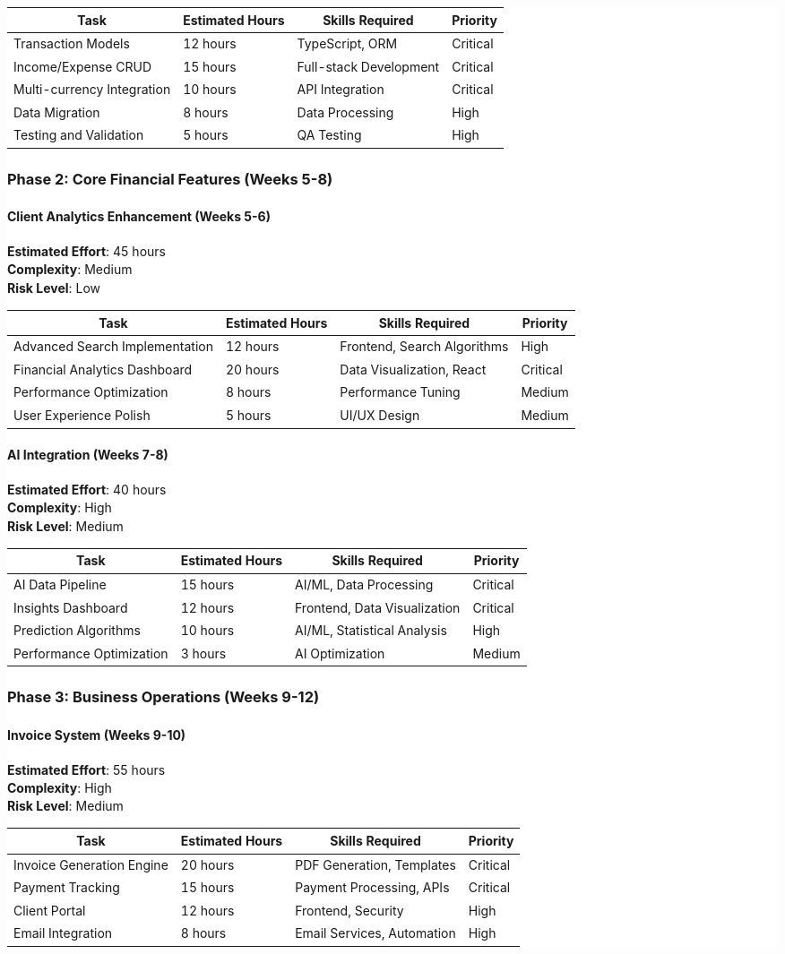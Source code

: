 | Task | Estimated Hours | Skills Required | Priority |
|------|----------------|-----------------|----------|
| Transaction Models | 12 hours | TypeScript, ORM | Critical |
| Income/Expense CRUD | 15 hours | Full-stack Development | Critical |
| Multi-currency Integration | 10 hours | API Integration | Critical |
| Data Migration | 8 hours | Data Processing | High |
| Testing and Validation | 5 hours | QA Testing | High |

### Phase 2: Core Financial Features (Weeks 5-8)

#### Client Analytics Enhancement (Weeks 5-6)
**Estimated Effort**: 45 hours  
**Complexity**: Medium  
**Risk Level**: Low

| Task | Estimated Hours | Skills Required | Priority |
|------|----------------|-----------------|----------|
| Advanced Search Implementation | 12 hours | Frontend, Search Algorithms | High |
| Financial Analytics Dashboard | 20 hours | Data Visualization, React | Critical |
| Performance Optimization | 8 hours | Performance Tuning | Medium |
| User Experience Polish | 5 hours | UI/UX Design | Medium |

#### AI Integration (Weeks 7-8)
**Estimated Effort**: 40 hours  
**Complexity**: High  
**Risk Level**: Medium

| Task | Estimated Hours | Skills Required | Priority |
|------|----------------|-----------------|----------|
| AI Data Pipeline | 15 hours | AI/ML, Data Processing | Critical |
| Insights Dashboard | 12 hours | Frontend, Data Visualization | Critical |
| Prediction Algorithms | 10 hours | AI/ML, Statistical Analysis | High |
| Performance Optimization | 3 hours | AI Optimization | Medium |

### Phase 3: Business Operations (Weeks 9-12)

#### Invoice System (Weeks 9-10)
**Estimated Effort**: 55 hours  
**Complexity**: High  
**Risk Level**: Medium

| Task | Estimated Hours | Skills Required | Priority |
|------|----------------|-----------------|----------|
| Invoice Generation Engine | 20 hours | PDF Generation, Templates | Critical |
| Payment Tracking | 15 hours | Payment Processing, APIs | Critical |
| Client Portal | 12 hours | Frontend, Security | High |
| Email Integration | 8 hours | Email Services, Automation | High |
